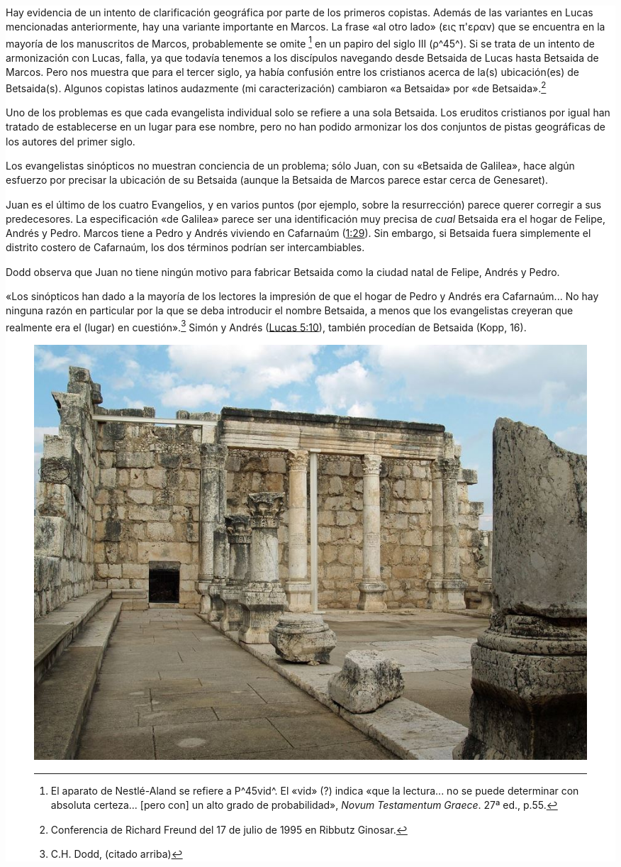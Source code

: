 Hay evidencia de un intento de clarificación geográfica por parte de los primeros copistas. Además de las variantes en Lucas mencionadas anteriormente, hay una variante importante en Marcos. La frase «al otro lado» (εις π'εραν) que se encuentra en la mayoría de los manuscritos de Marcos, probablemente se omite [^9] en un papiro del siglo III (ρ^45^). Si se trata de un intento de armonización con Lucas, falla, ya que todavía tenemos a los discípulos navegando desde Betsaida de Lucas hasta Betsaida de Marcos. Pero nos muestra que para el tercer siglo, ya había confusión entre los cristianos acerca de la(s) ubicación(es) de Betsaida(s). Algunos copistas latinos audazmente (mi caracterización) cambiaron «a Betsaida» por «de Betsaida».[^10]

Uno de los problemas es que cada evangelista individual solo se refiere a una sola Betsaida. Los eruditos cristianos por igual han tratado de establecerse en un lugar para ese nombre, pero no han podido armonizar los dos conjuntos de pistas geográficas de los autores del primer siglo.

Los evangelistas sinópticos no muestran conciencia de un problema; sólo Juan, con su «Betsaida de Galilea», hace algún esfuerzo por precisar la ubicación de su Betsaida (aunque la Betsaida de Marcos parece estar cerca de Genesaret).

Juan es el último de los cuatro Evangelios, y en varios puntos (por ejemplo, sobre la resurrección) parece querer corregir a sus predecesores. La especificación «de Galilea» parece ser una identificación muy precisa de _cual_ Betsaida era el hogar de Felipe, Andrés y Pedro. Marcos tiene a Pedro y Andrés viviendo en Cafarnaúm ([1:29](/es/Bible/Mark/1#v29)). Sin embargo, si Betsaida fuera simplemente el distrito costero de Cafarnaúm, los dos términos podrían ser intercambiables.

Dodd observa que Juan no tiene ningún motivo para fabricar Betsaida como la ciudad natal de Felipe, Andrés y Pedro.

«Los sinópticos han dado a la mayoría de los lectores la impresión de que el hogar de Pedro y Andrés era Cafarnaúm... No hay ninguna razón en particular por la que se deba introducir el nombre Betsaida, a menos que los evangelistas creyeran que realmente era el (lugar) en cuestión».[^11] Simón y Andrés ([Lucas 5:10](/es/Bible/Luke/5#v10)), también procedían de Betsaida (Kopp, 16).

<figure id="Figure_1" class="image urantiapedia">
<img src="/image/article/Stephen_Finlan/Capernaum_synagogue_by_David_Shankbone.jpg">

[^1]: Kuhn, Heinz-Wolfgang y Rami Arav (citado arriba)
[^2]: Kopp, Clemens DD (citado arriba)
[^3]: _Guerra de los Judíos._ 3.10.7.515, Vida 398-406- Kuhn y Arav, 81
[^4]: Kuhn es «autor de la primera parte de este artículo» (Kuhn y Arav, 77)
[^5]: También en el Chall.-Rheims Rev. de 1955. Esta lectura se basa en la presencia de εις τοπου ερημον en algunos de los manuscritos más antiguos: Sinaiticus, Alexandrinus, Vaticanus y Ephraemi Rescriptus. Tiene más sentido que «en» la ciudad, ya que cinco mil difícilmente podrían aglomerarse cómodamente en la ciudad. Además, un escenario remoto es sugerido por la anticipación de los apóstoles de la multitud que necesita ir «a los pueblos de los alrededores... y conseguir provisiones; porque aquí estamos en un lugar desierto» (9:2). En [Marcos 6:31-32](/es/Bible/Mark/6#v31), Jesús hace referencia dos veces a ir a un «lugar remoto».
[^6]: Sitios cristianos alrededor del mar de Galilea, en _Dominican Studies_ 3, 20-27
[^7]: Esto se refiere a cruzar una porción significativa del mar; no significa cruzar a un lugar en la costa este directamente opuesto al punto de partida.
[^8]: Kopp, «Sitios cristianos» en _Dominican Studies_ 3, 11.
[^9]: El aparato de Nestlé-Aland se refiere a P^45vid^. El «vid» (?) indica «que la lectura... no se puede determinar con absoluta certeza... [pero con] un alto grado de probabilidad», _Novum Testamentum Graece_. 27ª ed., p.55.
[^10]: Conferencia de Richard Freund del 17 de julio de 1995 en Ribbutz Ginosar.
[^11]: C.H. Dodd, (citado arriba)
[^12]: «Sitios cristianos alrededor del mar de Galilea». en _Estudios Dominicanos_ 3, 12.
[^13]: C.H. Dodd, (citado arriba) 14.
[^14]: Edersheim, Alfred (citado arriba)
[^15]: Edersheim, 1, 676
[^16]: _Antigüedades_ XVIII, 4, 6. (Kopp, «Christian Sites» en _Dominican Studies_ 3, 13, 35.)
[^17]: Los primeros tres pares involucran ciudades en el norte y el sur de Israel: R. Arav, 10/7/95 conferencia en Ginosar.
[^18]: Refutado en «_Jesus and His World._» John J. Rousseau y Rami Arav (Augsburg Fortress, 1995), 20.
[^19]: Sandra Fortner, por otro lado, encuentra evidencia de cerámica (Terra Sigillata romana tardía) para la ocupación del sitio alrededor del año 300 EC (de los resúmenes de la reunión de verano de 1995 en Budapest de la sección Arqueológica de SBL). Fred Strickland identifica cinco granos de la época de Trajano (98-117), afirma que la ciudad quedó deshabitada después de un terremoto cerca del final del reinado de Trajano (conferencia del 12 de julio de 1995)
[^20]: «_Descripción de Oriente_» Londres 1743-45
[^21]: «_Investigaciones bíblicas en Pal._» 2ª ed. 2: 404-6;0 3:358f
[^22]: Esta información es de la conferencia de Rami Arav en Kibbutz Ginosar, 6 de julio de 1995.
[^23]: Nun, Mendel. (antes citada)